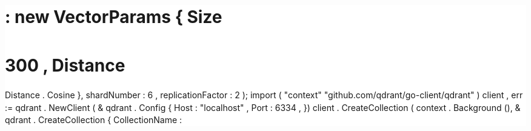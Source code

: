 :
new
VectorParams
{
Size
=
300
,
Distance
=
Distance
.
Cosine
},
shardNumber
:
6
,
replicationFactor
:
2
);
import
(
"context"
"github.com/qdrant/go-client/qdrant"
)
client
,
err
:=
qdrant
.
NewClient
(
&
qdrant
.
Config
{
Host
:
"localhost"
,
Port
:
6334
,
})
client
.
CreateCollection
(
context
.
Background
(),
&
qdrant
.
CreateCollection
{
CollectionName
: